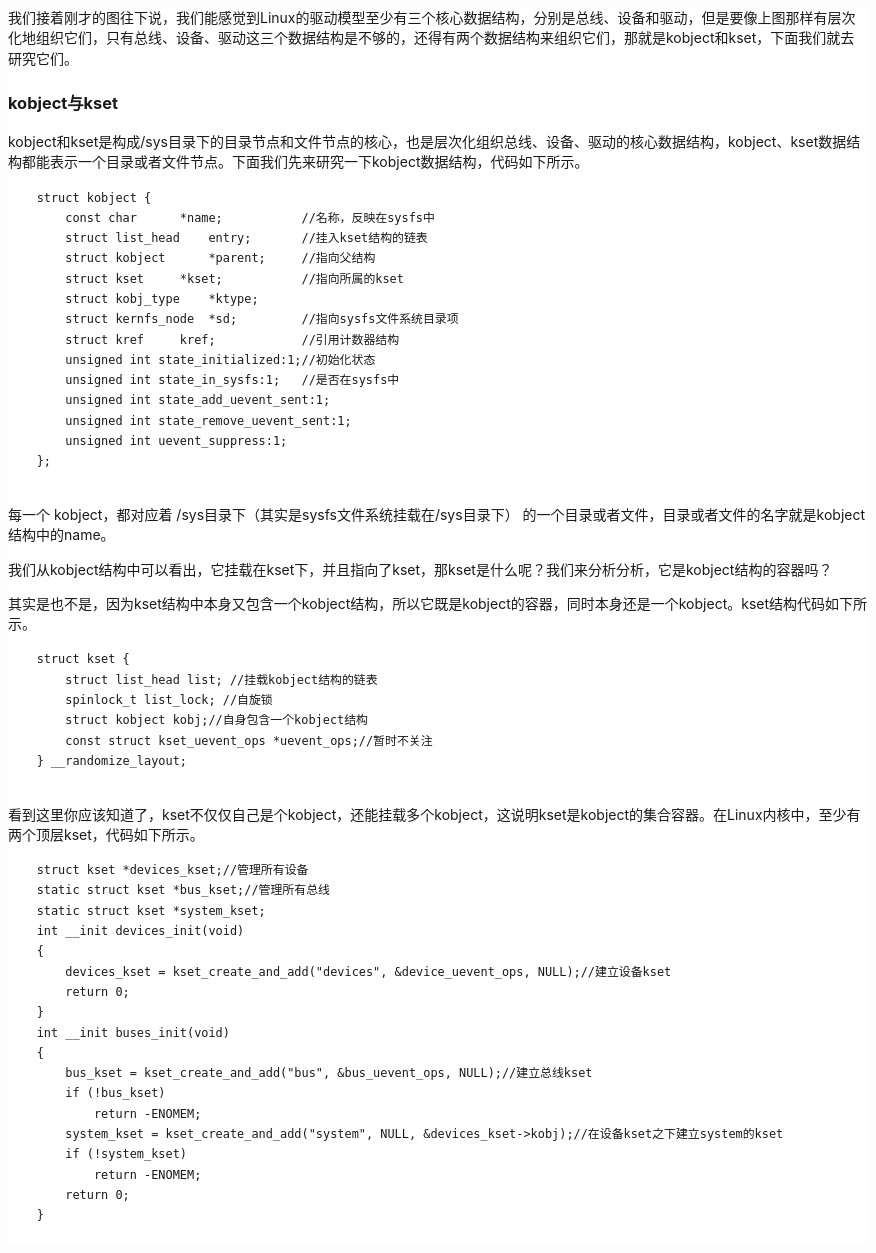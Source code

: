 我们接着刚才的图往下说，我们能感觉到Linux的驱动模型至少有三个核心数据结构，分别是总线、设备和驱动，但是要像上图那样有层次化地组织它们，只有总线、设备、驱动这三个数据结构是不够的，还得有两个数据结构来组织它们，那就是kobject和kset，下面我们就去研究它们。

### kobject与kset

kobject和kset是构成/sys目录下的目录节点和文件节点的核心，也是层次化组织总线、设备、驱动的核心数据结构，kobject、kset数据结构都能表示一个目录或者文件节点。下面我们先来研究一下kobject数据结构，代码如下所示。

```
    struct kobject {
        const char      *name;           //名称，反映在sysfs中
        struct list_head    entry;       //挂入kset结构的链表
        struct kobject      *parent;     //指向父结构 
        struct kset     *kset;           //指向所属的kset
        struct kobj_type    *ktype;
        struct kernfs_node  *sd;         //指向sysfs文件系统目录项 
        struct kref     kref;            //引用计数器结构
        unsigned int state_initialized:1;//初始化状态
        unsigned int state_in_sysfs:1;   //是否在sysfs中
        unsigned int state_add_uevent_sent:1;
        unsigned int state_remove_uevent_sent:1;
        unsigned int uevent_suppress:1;
    };
    

```

每一个 kobject，都对应着 /sys目录下（其实是sysfs文件系统挂载在/sys目录下） 的一个目录或者文件，目录或者文件的名字就是kobject结构中的name。

我们从kobject结构中可以看出，它挂载在kset下，并且指向了kset，那kset是什么呢？我们来分析分析，它是kobject结构的容器吗？

其实是也不是，因为kset结构中本身又包含一个kobject结构，所以它既是kobject的容器，同时本身还是一个kobject。kset结构代码如下所示。

```
    struct kset {
        struct list_head list; //挂载kobject结构的链表
        spinlock_t list_lock; //自旋锁
        struct kobject kobj;//自身包含一个kobject结构
        const struct kset_uevent_ops *uevent_ops;//暂时不关注
    } __randomize_layout;
    

```

看到这里你应该知道了，kset不仅仅自己是个kobject，还能挂载多个kobject，这说明kset是kobject的集合容器。在Linux内核中，至少有两个顶层kset，代码如下所示。

```
    struct kset *devices_kset;//管理所有设备
    static struct kset *bus_kset;//管理所有总线
    static struct kset *system_kset;
    int __init devices_init(void)
    {
        devices_kset = kset_create_and_add("devices", &device_uevent_ops, NULL);//建立设备kset
        return 0;
    }
    int __init buses_init(void)
    {
        bus_kset = kset_create_and_add("bus", &bus_uevent_ops, NULL);//建立总线kset
        if (!bus_kset)
            return -ENOMEM;
        system_kset = kset_create_and_add("system", NULL, &devices_kset->kobj);//在设备kset之下建立system的kset
        if (!system_kset)
            return -ENOMEM;
        return 0;
    }
    

```